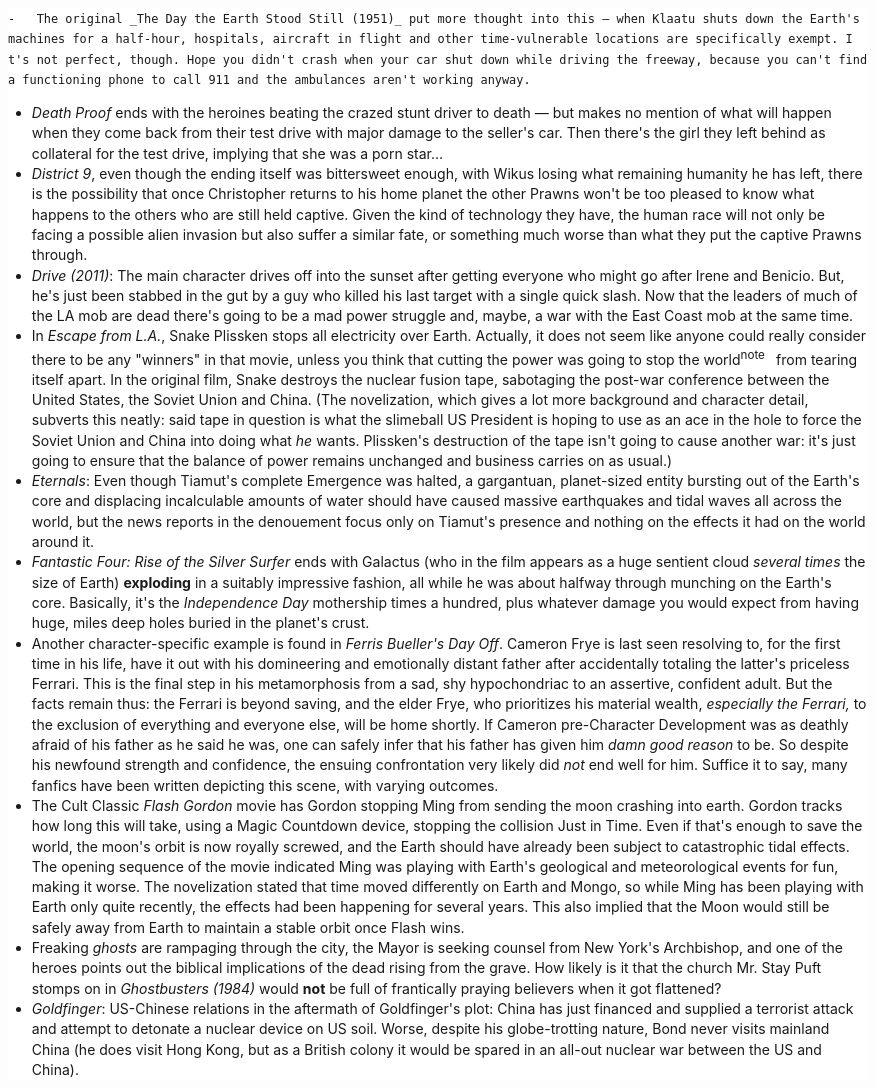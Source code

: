    -   The original _The Day the Earth Stood Still (1951)_ put more thought into this — when Klaatu shuts down the Earth's machines for a half-hour, hospitals, aircraft in flight and other time-vulnerable locations are specifically exempt. It's not perfect, though. Hope you didn't crash when your car shut down while driving the freeway, because you can't find a functioning phone to call 911 and the ambulances aren't working anyway.
-   _Death Proof_ ends with the heroines beating the crazed stunt driver to death — but makes no mention of what will happen when they come back from their test drive with major damage to the seller's car. Then there's the girl they left behind as collateral for the test drive, implying that she was a porn star...
-   _District 9_, even though the ending itself was bittersweet enough, with Wikus losing what remaining humanity he has left, there is the possibility that once Christopher returns to his home planet the other Prawns won't be too pleased to know what happens to the others who are still held captive. Given the kind of technology they have, the human race will not only be facing a possible alien invasion but also suffer a similar fate, or something much worse than what they put the captive Prawns through.
-   _Drive (2011)_: The main character drives off into the sunset after getting everyone who might go after Irene and Benicio. But, he's just been stabbed in the gut by a guy who killed his last target with a single quick slash. Now that the leaders of much of the LA mob are dead there's going to be a mad power struggle and, maybe, a war with the East Coast mob at the same time.
-   In _Escape from L.A._, Snake Plissken stops all electricity over Earth. Actually, it does not seem like anyone could really consider there to be any "winners" in that movie, unless you think that cutting the power was going to stop the world<sup>note&nbsp;</sup>  from tearing itself apart. In the original film, Snake destroys the nuclear fusion tape, sabotaging the post-war conference between the United States, the Soviet Union and China. (The novelization, which gives a lot more background and character detail, subverts this neatly: said tape in question is what the slimeball US President is hoping to use as an ace in the hole to force the Soviet Union and China into doing what _he_ wants. Plissken's destruction of the tape isn't going to cause another war: it's just going to ensure that the balance of power remains unchanged and business carries on as usual.)
-   _Eternals_: Even though Tiamut's complete Emergence was halted, a gargantuan, planet-sized entity bursting out of the Earth's core and displacing incalculable amounts of water should have caused massive earthquakes and tidal waves all across the world, but the news reports in the denouement focus only on Tiamut's presence and nothing on the effects it had on the world around it.
-   _Fantastic Four: Rise of the Silver Surfer_ ends with Galactus (who in the film appears as a huge sentient cloud _several times_ the size of Earth) **exploding** in a suitably impressive fashion, all while he was about halfway through munching on the Earth's core. Basically, it's the _Independence Day_ mothership times a hundred, plus whatever damage you would expect from having huge, miles deep holes buried in the planet's crust.
-   Another character-specific example is found in _Ferris Bueller's Day Off_. Cameron Frye is last seen resolving to, for the first time in his life, have it out with his domineering and emotionally distant father after accidentally totaling the latter's priceless Ferrari. This is the final step in his metamorphosis from a sad, shy hypochondriac to an assertive, confident adult. But the facts remain thus: the Ferrari is beyond saving, and the elder Frye, who prioritizes his material wealth, _especially the Ferrari,_ to the exclusion of everything and everyone else, will be home shortly. If Cameron pre-Character Development was as deathly afraid of his father as he said he was, one can safely infer that his father has given him _damn good reason_ to be. So despite his newfound strength and confidence, the ensuing confrontation very likely did _not_ end well for him. Suffice it to say, many fanfics have been written depicting this scene, with varying outcomes.
-   The Cult Classic _Flash Gordon_ movie has Gordon stopping Ming from sending the moon crashing into earth. Gordon tracks how long this will take, using a Magic Countdown device, stopping the collision Just in Time. Even if that's enough to save the world, the moon's orbit is now royally screwed, and the Earth should have already been subject to catastrophic tidal effects. The opening sequence of the movie indicated Ming was playing with Earth's geological and meteorological events for fun, making it worse. The novelization stated that time moved differently on Earth and Mongo, so while Ming has been playing with Earth only quite recently, the effects had been happening for several years. This also implied that the Moon would still be safely away from Earth to maintain a stable orbit once Flash wins.
-   Freaking _ghosts_ are rampaging through the city, the Mayor is seeking counsel from New York's Archbishop, and one of the heroes points out the biblical implications of the dead rising from the grave. How likely is it that the church Mr. Stay Puft stomps on in _Ghostbusters (1984)_ would **not** be full of frantically praying believers when it got flattened?
-   _Goldfinger_: US-Chinese relations in the aftermath of Goldfinger's plot: China has just financed and supplied a terrorist attack and attempt to detonate a nuclear device on US soil. Worse, despite his globe-trotting nature, Bond never visits mainland China (he does visit Hong Kong, but as a British colony it would be spared in an all-out nuclear war between the US and China).